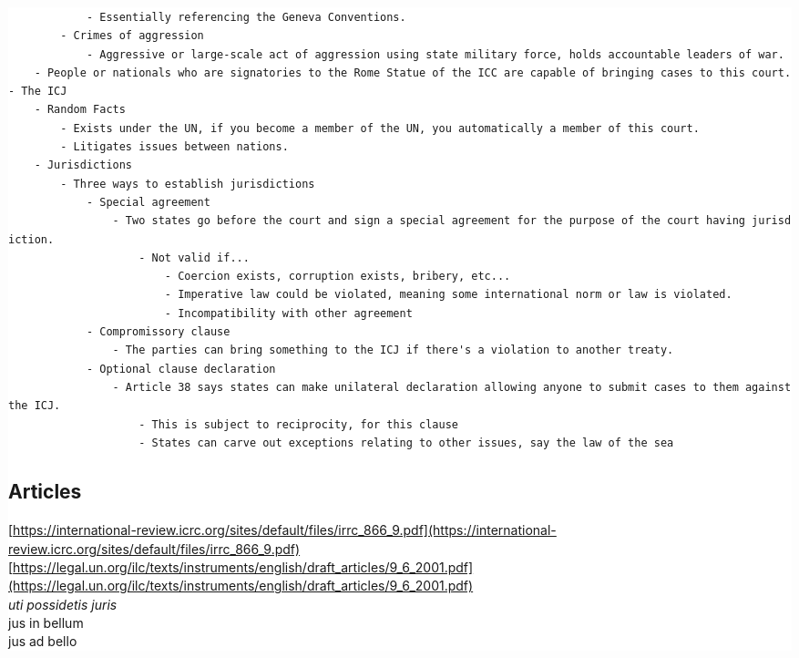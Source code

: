                 - Essentially referencing the Geneva Conventions.
            - Crimes of aggression
                - Aggressive or large-scale act of aggression using state military force, holds accountable leaders of war.
        - People or nationals who are signatories to the Rome Statue of the ICC are capable of bringing cases to this court.
    - The ICJ
        - Random Facts
            - Exists under the UN, if you become a member of the UN, you automatically a member of this court.
            - Litigates issues between nations.
        - Jurisdictions
            - Three ways to establish jurisdictions
                - Special agreement
                    - Two states go before the court and sign a special agreement for the purpose of the court having jurisdiction.
                        - Not valid if...
                            - Coercion exists, corruption exists, bribery, etc...
                            - Imperative law could be violated, meaning some international norm or law is violated.
                            - Incompatibility with other agreement
                - Compromissory clause
                    - The parties can bring something to the ICJ if there's a violation to another treaty.
                - Optional clause declaration
                    - Article 38 says states can make unilateral declaration allowing anyone to submit cases to them against the ICJ.
                        - This is subject to reciprocity, for this clause
                        - States can carve out exceptions relating to other issues, say the law of the sea

## Articles

[https://international-review.icrc.org/sites/default/files/irrc_866_9.pdf](https://international-review.icrc.org/sites/default/files/irrc_866_9.pdf)  
[https://legal.un.org/ilc/texts/instruments/english/draft_articles/9_6_2001.pdf](https://legal.un.org/ilc/texts/instruments/english/draft_articles/9_6_2001.pdf)  
_uti possidetis juris_  
jus in bellum  
jus ad bello